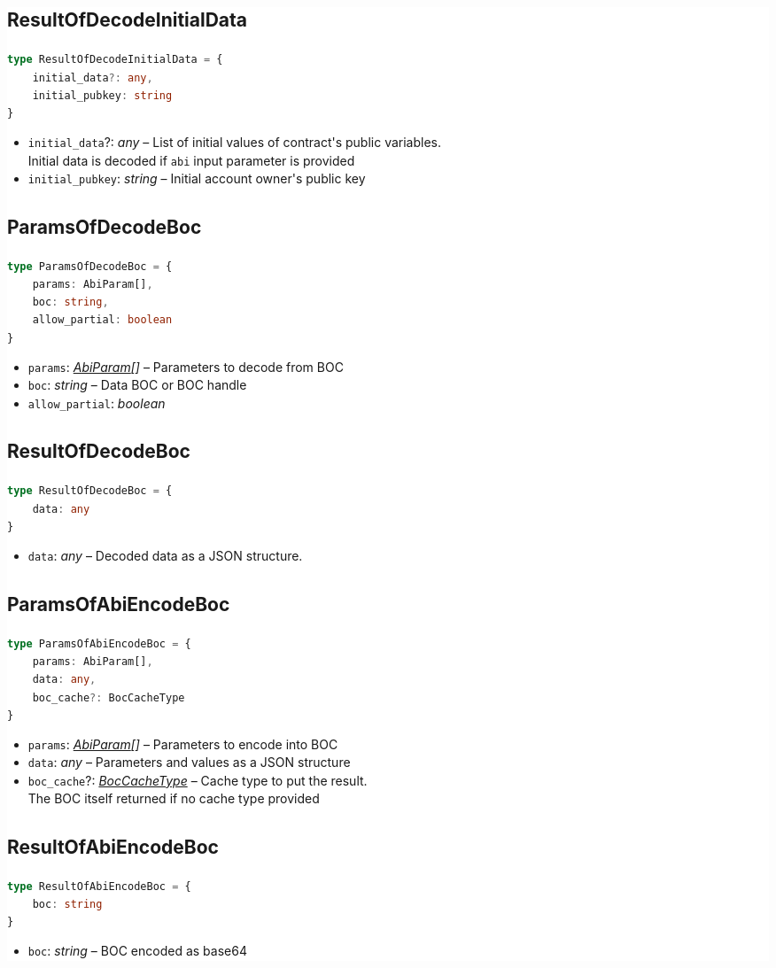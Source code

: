 
## ResultOfDecodeInitialData
```ts
type ResultOfDecodeInitialData = {
    initial_data?: any,
    initial_pubkey: string
}
```
- `initial_data`?: _any_ – List of initial values of contract's public variables.
<br>Initial data is decoded if `abi` input parameter is provided
- `initial_pubkey`: _string_ – Initial account owner's public key


## ParamsOfDecodeBoc
```ts
type ParamsOfDecodeBoc = {
    params: AbiParam[],
    boc: string,
    allow_partial: boolean
}
```
- `params`: _[AbiParam](mod\_abi.md#abiparam)[]_ – Parameters to decode from BOC
- `boc`: _string_ – Data BOC or BOC handle
- `allow_partial`: _boolean_


## ResultOfDecodeBoc
```ts
type ResultOfDecodeBoc = {
    data: any
}
```
- `data`: _any_ – Decoded data as a JSON structure.


## ParamsOfAbiEncodeBoc
```ts
type ParamsOfAbiEncodeBoc = {
    params: AbiParam[],
    data: any,
    boc_cache?: BocCacheType
}
```
- `params`: _[AbiParam](mod\_abi.md#abiparam)[]_ – Parameters to encode into BOC
- `data`: _any_ – Parameters and values as a JSON structure
- `boc_cache`?: _[BocCacheType](mod\_boc.md#boccachetype)_ – Cache type to put the result.
<br>The BOC itself returned if no cache type provided


## ResultOfAbiEncodeBoc
```ts
type ResultOfAbiEncodeBoc = {
    boc: string
}
```
- `boc`: _string_ – BOC encoded as base64
